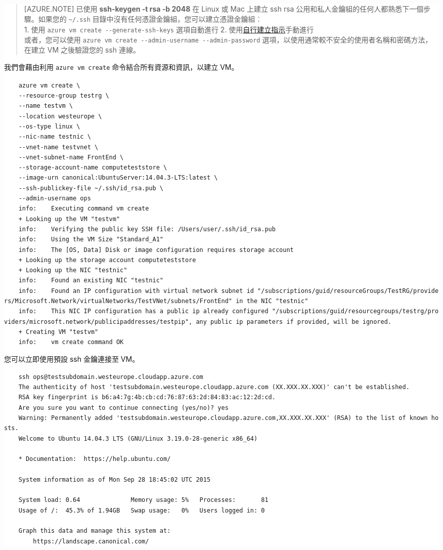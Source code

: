 > [AZURE.NOTE] 已使用 **ssh-keygen -t rsa -b 2048** 在 Linux 或 Mac 上建立 ssh rsa 公用和私人金鑰組的任何人都熟悉下一個步驟。如果您的 `~/.ssh` 目錄中沒有任何憑證金鑰組，您可以建立憑證金鑰組︰<br /> 1. 使用 `azure vm create --generate-ssh-keys` 選項自動進行 2. 使用[自行建立指示](virtual-machines-linux-ssh-from-linux.md)手動進行 <br /> 或者，您可以使用 `azure vm create --admin-username --admin-password` 選項，以使用通常較不安全的使用者名稱和密碼方法，在建立 VM 之後驗證您的 ssh 連線。

我們會藉由利用 `azure vm create` 命令結合所有資源和資訊，以建立 VM。

        azure vm create \            
        --resource-group testrg \
        --name testvm \
        --location westeurope \
        --os-type linux \
        --nic-name testnic \
        --vnet-name testvnet \
        --vnet-subnet-name FrontEnd \
        --storage-account-name computeteststore \
        --image-urn canonical:UbuntuServer:14.04.3-LTS:latest \
        --ssh-publickey-file ~/.ssh/id_rsa.pub \
        --admin-username ops
        info:    Executing command vm create
        + Looking up the VM "testvm"
        info:    Verifying the public key SSH file: /Users/user/.ssh/id_rsa.pub
        info:    Using the VM Size "Standard_A1"
        info:    The [OS, Data] Disk or image configuration requires storage account
        + Looking up the storage account computeteststore
        + Looking up the NIC "testnic"
        info:    Found an existing NIC "testnic"
        info:    Found an IP configuration with virtual network subnet id "/subscriptions/guid/resourceGroups/TestRG/providers/Microsoft.Network/virtualNetworks/TestVNet/subnets/FrontEnd" in the NIC "testnic"
        info:    This NIC IP configuration has a public ip already configured "/subscriptions/guid/resourcegroups/testrg/providers/microsoft.network/publicipaddresses/testpip", any public ip parameters if provided, will be ignored.
        + Creating VM "testvm"
        info:    vm create command OK

您可以立即使用預設 ssh 金鑰連接至 VM。

        ssh ops@testsubdomain.westeurope.cloudapp.azure.com           
        The authenticity of host 'testsubdomain.westeurope.cloudapp.azure.com (XX.XXX.XX.XXX)' can't be established.
        RSA key fingerprint is b6:a4:7g:4b:cb:cd:76:87:63:2d:84:83:ac:12:2d:cd.
        Are you sure you want to continue connecting (yes/no)? yes
        Warning: Permanently added 'testsubdomain.westeurope.cloudapp.azure.com,XX.XXX.XX.XXX' (RSA) to the list of known hosts.
        Welcome to Ubuntu 14.04.3 LTS (GNU/Linux 3.19.0-28-generic x86_64)
        
        * Documentation:  https://help.ubuntu.com/
        
        System information as of Mon Sep 28 18:45:02 UTC 2015
        
        System load: 0.64              Memory usage: 5%   Processes:       81
        Usage of /:  45.3% of 1.94GB   Swap usage:   0%   Users logged in: 0
        
        Graph this data and manage this system at:
            https://landscape.canonical.com/
        